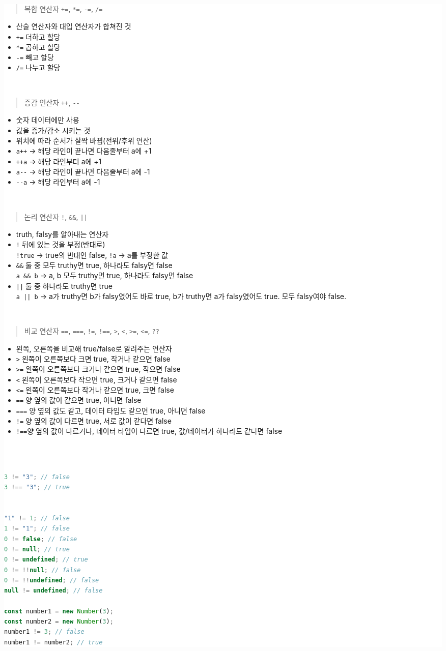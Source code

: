  > 복합 연산자 `+=`, `*=`, `-=`, `/=` 

- 산술 연산자와 대입 연산자가 합쳐진 것
- `+=` 더하고 할당
- `*=` 곱하고 할당
- `-=` 빼고 할당
- `/=` 나누고 할당

<br>

> 증감 연산자 `++`, `--`

- 숫자 데이터에만 사용
- 값을 증가/감소 시키는 것
- 위치에 따라 순서가 살짝 바뀜(전위/후위 연산)
- `a++` -> 해당 라인이 끝나면 다음줄부터 a에 +1
- `++a` -> 해당 라인부터 a에 +1
- `a--` -> 해당 라인이 끝나면 다음줄부터 a에 -1
- `--a` -> 해당 라인부터 a에 -1

<br>

> 논리 연산자 `!`, `&&`, `||`

- truth, falsy를 알아내는 연산자
- `!` 뒤에 있는 것을 부정(반대로)   
  `!true` -> true의 반대인 false, `!a` -> a를 부정한 값
- `&&` 둘 중 모두 truthy면 true, 하나라도 falsy면 false  
  `a && b` -> a, b 모두 truthy면 true, 하나라도 falsy면 false
- `||` 둘 중 하나라도 truthy면 true  
  `a || b` -> a가 truthy면 b가 falsy였어도 바로 true, b가 truthy면 a가 falsy였어도 true. 모두 falsy여야 false.

<br>

> 비교 연산자 `==`, `===`, `!=`, `!==`, `>`, `<`, `>=`, `<=`, `??`

- 왼쪽, 오른쪽을 비교해 true/false로 알려주는 연산자
- `>` 왼쪽이 오른쪽보다 크면 true, 작거나 같으면 false
- `>=` 왼쪽이 오른쪽보다 크거나 같으면 true, 작으면 false
- `<` 왼쪽이 오른쪽보다 작으면 true, 크거나 같으면 false
- `<=` 왼쪽이 오른쪽보다 작거나 같으면 true, 크면 false
- `==` 양 옆의 값이 같으면 true, 아니면 false
- `===` 양 옆의 값도 같고, 데이터 타입도 같으면 true, 아니면 false
- `!=` 양 옆의 값이 다르면 true, 서로 값이 같다면 false
- `!==`양 옆의 값이 다르거나, 데이터 타입이 다르면 true, 값/데이터가 하나라도 같다면 false

<br>

```js

3 != "3"; // false
3 !== "3"; // true


"1" != 1; // false
1 != "1"; // false
0 != false; // false
0 != null; // true
0 != undefined; // true
0 != !!null; // false
0 != !!undefined; // false
null != undefined; // false

const number1 = new Number(3);
const number2 = new Number(3);
number1 != 3; // false
number1 != number2; // true

```
